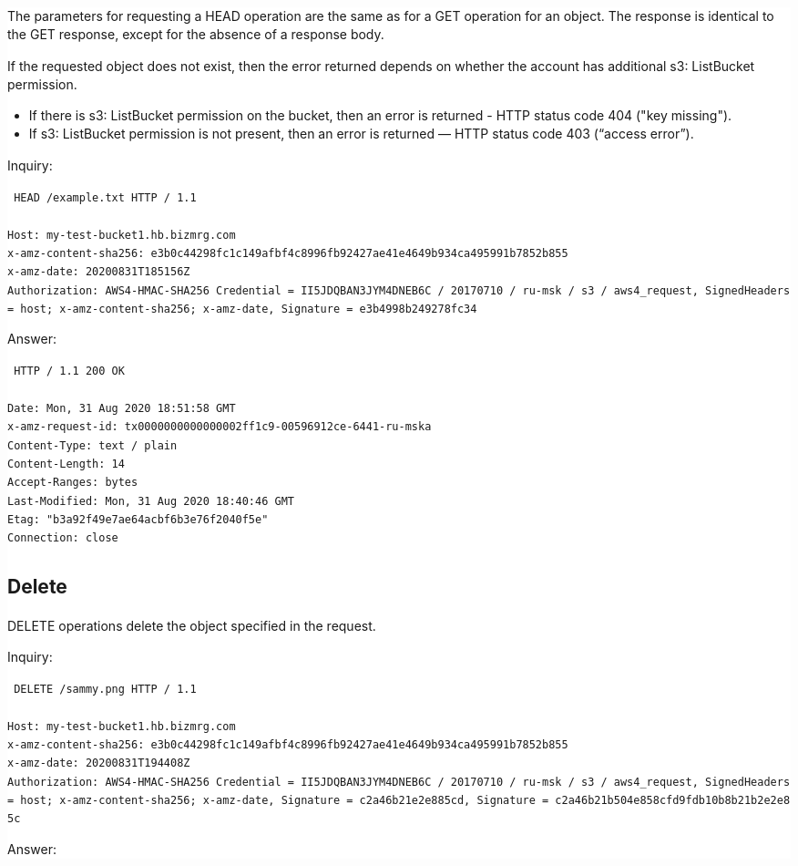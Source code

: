 The parameters for requesting a HEAD operation are the same as for a GET operation for an object. The response is identical to the GET response, except for the absence of a response body.

If the requested object does not exist, then the error returned depends on whether the account has additional s3: ListBucket permission.

*   If there is s3: ListBucket permission on the bucket, then an error is returned - HTTP status code 404 ("key missing").
*   If s3: ListBucket permission is not present, then an error is returned — HTTP status code 403 (“access error”).

Inquiry:

```
 HEAD /example.txt HTTP / 1.1

Host: my-test-bucket1.hb.bizmrg.com
x-amz-content-sha256: e3b0c44298fc1c149afbf4c8996fb92427ae41e4649b934ca495991b7852b855
x-amz-date: 20200831T185156Z
Authorization: AWS4-HMAC-SHA256 Credential = II5JDQBAN3JYM4DNEB6C / 20170710 / ru-msk / s3 / aws4_request, SignedHeaders = host; x-amz-content-sha256; x-amz-date, Signature = e3b4998b249278fc34
```

Answer:

```
 HTTP / 1.1 200 OK

Date: Mon, 31 Aug 2020 18:51:58 GMT
x-amz-request-id: tx0000000000000002ff1c9-00596912ce-6441-ru-mska
Content-Type: text / plain
Content-Length: 14
Accept-Ranges: bytes
Last-Modified: Mon, 31 Aug 2020 18:40:46 GMT
Etag: "b3a92f49e7ae64acbf6b3e76f2040f5e"
Connection: close
```

Delete
------

DELETE operations delete the object specified in the request.

Inquiry:

```
 DELETE /sammy.png HTTP / 1.1

Host: my-test-bucket1.hb.bizmrg.com
x-amz-content-sha256: e3b0c44298fc1c149afbf4c8996fb92427ae41e4649b934ca495991b7852b855
x-amz-date: 20200831T194408Z
Authorization: AWS4-HMAC-SHA256 Credential = II5JDQBAN3JYM4DNEB6C / 20170710 / ru-msk / s3 / aws4_request, SignedHeaders = host; x-amz-content-sha256; x-amz-date, Signature = c2a46b21e2e885cd, Signature = c2a46b21b504e858cfd9fdb10b8b21b2e2e85c
```

Answer:
